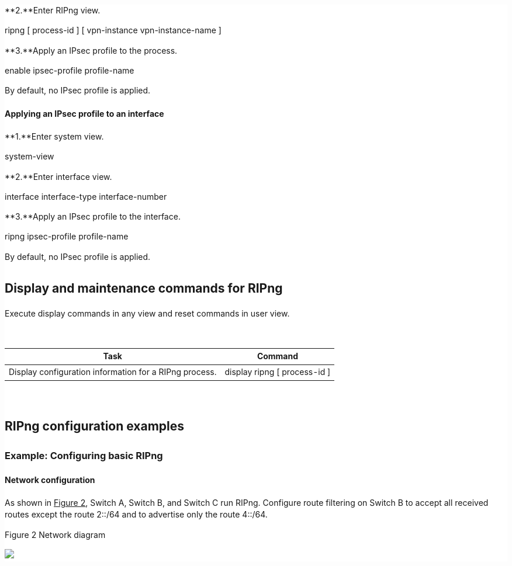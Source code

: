 **2\.**Enter RIPng view.

ripng \[ process-id ] \[ vpn-instance vpn-instance-name ]

**3\.**Apply an IPsec profile to the process.

enable ipsec-profile profile-name

By default, no IPsec profile is applied.

#### Applying an IPsec profile to an interface

**1\.**Enter system view.

system-view

**2\.**Enter interface view.

interface interface-type
interface-number

**3\.**Apply an IPsec profile to the interface.

ripng ipsec-profile profile-name

By default, no IPsec profile is applied.

## Display and maintenance commands for RIPng

Execute display
commands in any view and reset commands in user
view.

 

| Task | Command |
| --- | --- |
| Display configuration information for a RIPng process. | display ripng \[ process-id ] || Display RIPng GR information. | display ripng \[ process-id ] graceful-restart || Display RIPng NSR information. | display ripng \[ process-id ] non-stop-routing || Display routes in the RIPng database. | display ripng process-id database \[ ipv6-address prefix-length ] || Display interface information for a RIPng process. | display ripng process-id interface \[ interface-type interface-number ] || Display neighbor information for a RIPng process. | display ripng process-id neighbor \[ interface-type interface-number ] || Display the routing information for a RIPng process. | display ripng process-id route \[ ipv6-address prefix-length \[ verbose ] \| peer ipv6-address \| statistics ] || Restart a RIPng process. | reset ripng process-id process || Clear statistics for a RIPng process. | reset ripng process-id statistics |









 

## RIPng configuration examples

### Example: Configuring basic RIPng

#### Network configuration

As shown in [Figure 2](#_Ref136320890), Switch
A, Switch B, and Switch C run RIPng. Configure route filtering on Switch B to accept
all received routes except the route 2::/64 and to advertise only the route 4::/64.

Figure 2 Network diagram

![](https://resource.h3c.com/en/202407/12/20240712_11704877_x_Img_x_png_1_2216023_294551_0.png)
